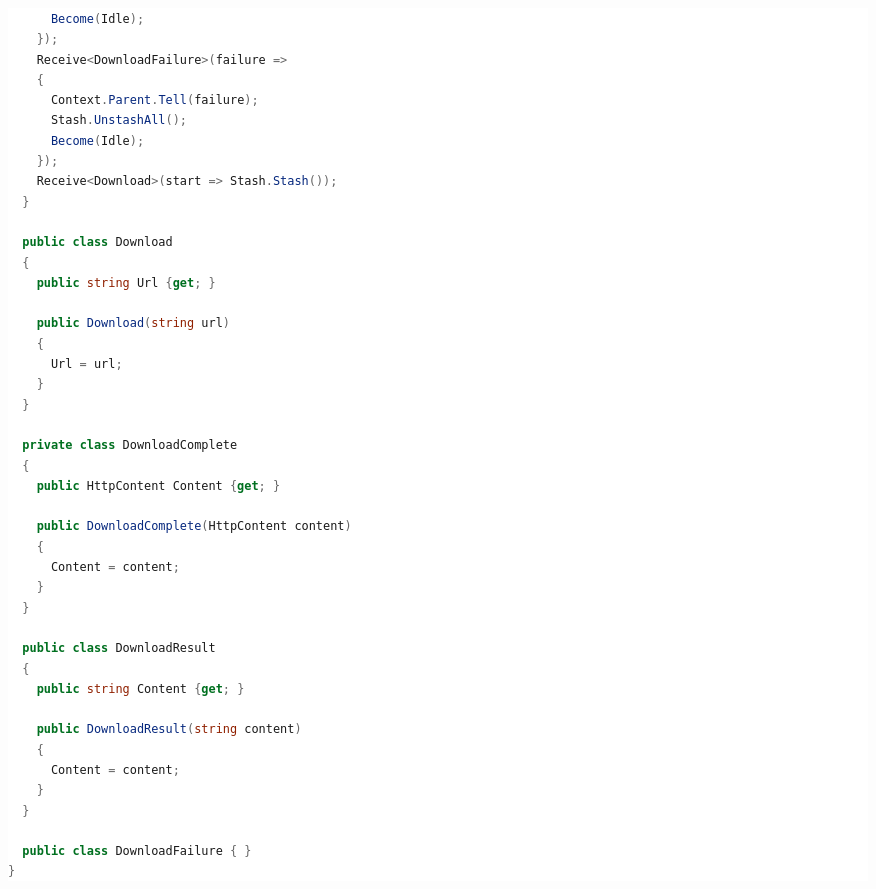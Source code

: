 ``` csharp
      Become(Idle);
    });
    Receive<DownloadFailure>(failure =>
    {
      Context.Parent.Tell(failure);
      Stash.UnstashAll();
      Become(Idle);
    });
    Receive<Download>(start => Stash.Stash());
  }

  public class Download
  {
    public string Url {get; }

    public Download(string url)
    {
      Url = url;
    }
  }

  private class DownloadComplete
  {
    public HttpContent Content {get; }

    public DownloadComplete(HttpContent content)
    {
      Content = content;
    }
  }

  public class DownloadResult
  {
    public string Content {get; }

    public DownloadResult(string content)
    {
      Content = content;
    }
  }

  public class DownloadFailure { }
}
```
